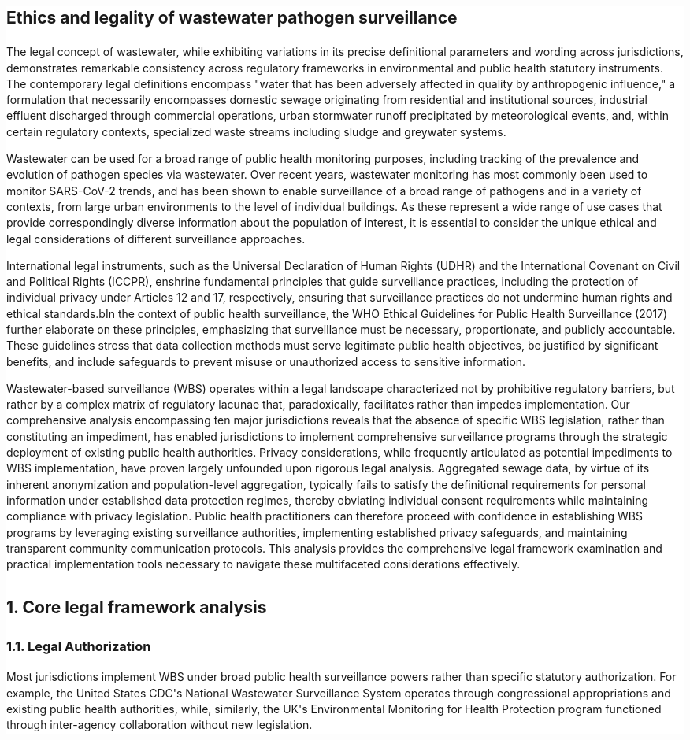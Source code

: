 ## **Ethics and legality of wastewater pathogen surveillance**

The legal concept of wastewater, while exhibiting variations in its precise definitional parameters and wording across jurisdictions, demonstrates remarkable consistency across regulatory frameworks in environmental and public health statutory instruments. The contemporary legal definitions encompass "water that has been adversely affected in quality by anthropogenic influence," a formulation that necessarily encompasses domestic sewage originating from residential and institutional sources, industrial effluent discharged through commercial operations, urban stormwater runoff precipitated by meteorological events, and, within certain regulatory contexts, specialized waste streams including sludge and greywater systems.

Wastewater can be used for a broad range of public health monitoring purposes, including tracking of the prevalence and evolution of pathogen species via wastewater. Over recent years, wastewater monitoring has most commonly been used to monitor SARS-CoV-2 trends, and has been shown to enable surveillance of a broad range of pathogens and in a variety of contexts, from large urban environments to the level of individual buildings. As these represent a wide range of use cases that provide correspondingly diverse information about the population of interest, it is essential to consider the unique ethical and legal considerations of different surveillance approaches.

International legal instruments, such as the Universal Declaration of Human Rights (UDHR) and the International Covenant on Civil and Political Rights (ICCPR), enshrine fundamental principles that guide surveillance practices, including the protection of individual privacy under Articles 12 and 17, respectively, ensuring that surveillance practices do not undermine human rights and ethical standards.bIn the context of public health surveillance, the WHO Ethical Guidelines for Public Health Surveillance (2017) further elaborate on these principles, emphasizing that surveillance must be necessary, proportionate, and publicly accountable. These guidelines stress that data collection methods must serve legitimate public health objectives, be justified by significant benefits, and include safeguards to prevent misuse or unauthorized access to sensitive information.

Wastewater-based surveillance (WBS) operates within a legal landscape characterized not by prohibitive regulatory barriers, but rather by a complex matrix of regulatory lacunae that, paradoxically, facilitates rather than impedes implementation. Our comprehensive analysis encompassing ten major jurisdictions reveals that the absence of specific WBS legislation, rather than constituting an impediment, has enabled jurisdictions to implement comprehensive surveillance programs through the strategic deployment of existing public health authorities. Privacy considerations, while frequently articulated as potential impediments to WBS implementation, have proven largely unfounded upon rigorous legal analysis. Aggregated sewage data, by virtue of its inherent anonymization and population-level aggregation, typically fails to satisfy the definitional requirements for personal information under established data protection regimes, thereby obviating individual consent requirements while maintaining compliance with privacy legislation. Public health practitioners can therefore proceed with confidence in establishing WBS programs by leveraging existing surveillance authorities, implementing established privacy safeguards, and maintaining transparent community communication protocols. This analysis provides the comprehensive legal framework examination and practical implementation tools necessary to navigate these multifaceted considerations effectively.

## **1\. Core legal framework analysis**

### **1.1. Legal Authorization**

Most jurisdictions implement WBS under broad public health surveillance powers rather than specific statutory authorization. For example, the United States CDC's National Wastewater Surveillance System operates through congressional appropriations and existing public health authorities, while, similarly, the UK's Environmental Monitoring for Health Protection program functioned through inter-agency collaboration without new legislation.
